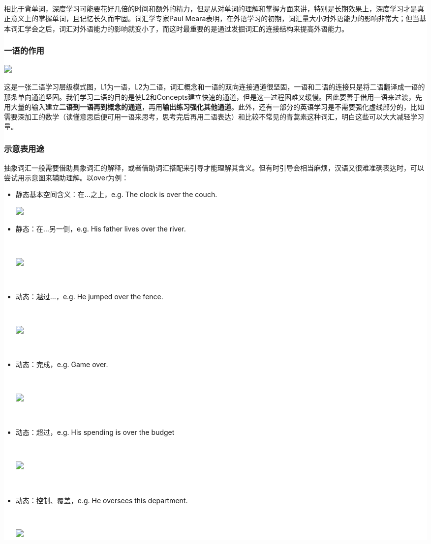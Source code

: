 相比于背单词，深度学习可能要花好几倍的时间和额外的精力，但是从对单词的理解和掌握方面来讲，特别是长期效果上，深度学习才是真正意义上的掌握单词，且记忆长久而牢固。词汇学专家Paul Meara表明，在外语学习的初期，词汇量大小对外语能力的影响非常大；但当基本词汇学会之后，词汇对外语能力的影响就变小了，而这时最重要的是通过发掘词汇的连接结构来提高外语能力。

### 一语的作用

![](http://oohkn7mnd.bkt.clouddn.com/english1.jpg)

这是一张二语学习层级模式图，L1为一语，L2为二语，词汇概念和一语的双向连接通道很坚固，一语和二语的连接只是将二语翻译成一语的那条单向通道坚固。我们学习二语的目的是使L2和Concepts建立快速的通道，但是这一过程困难又缓慢。因此要善于借用一语来过渡，先用大量的输入建立**二语到一语再到概念的通道**，再用**输出练习强化其他通道**。此外，还有一部分的英语学习是不需要强化虚线部分的，比如需要深加工的数学（读懂意思后便可用一语来思考，思考完后再用二语表达）和比较不常见的青蒿素这种词汇，明白这些可以大大减轻学习量。

### 示意表用途

抽象词汇一般需要借助具象词汇的解释，或者借助词汇搭配来引导才能理解其含义。但有时引导会相当麻烦，汉语又很难准确表达时，可以尝试用示意图来辅助理解。以over为例：

* 静态基本空间含义：在…之上，e.g. The clock is over the couch.

  ![](http://oohkn7mnd.bkt.clouddn.com/2017-06-11_15-30-05.jpg)


* 静态：在…另一侧，e.g. His father lives over the river.

  ​

  ![](http://oohkn7mnd.bkt.clouddn.com/2017-06-11_15-30-06_115.jpg)

  ​

* 动态：越过…，e.g. He jumped over the fence.

  ​

  ![](http://oohkn7mnd.bkt.clouddn.com/2017-06-11_15-30-06_183.jpg)

  ​

* 动态：完成，e.g. Game over.

  ​

  ![](http://oohkn7mnd.bkt.clouddn.com/2017-06-11_15-30-06_286.jpg)

  ​

* 动态：超过，e.g. His spending is over the budget

  ​

  ![](http://oohkn7mnd.bkt.clouddn.com/2017-06-11_15-30-06_293.jpg)

  ​

* 动态：控制、覆盖，e.g. He oversees this department.

  ​

  ![](http://oohkn7mnd.bkt.clouddn.com/2017-06-11_15-30-06_335.jpg)
